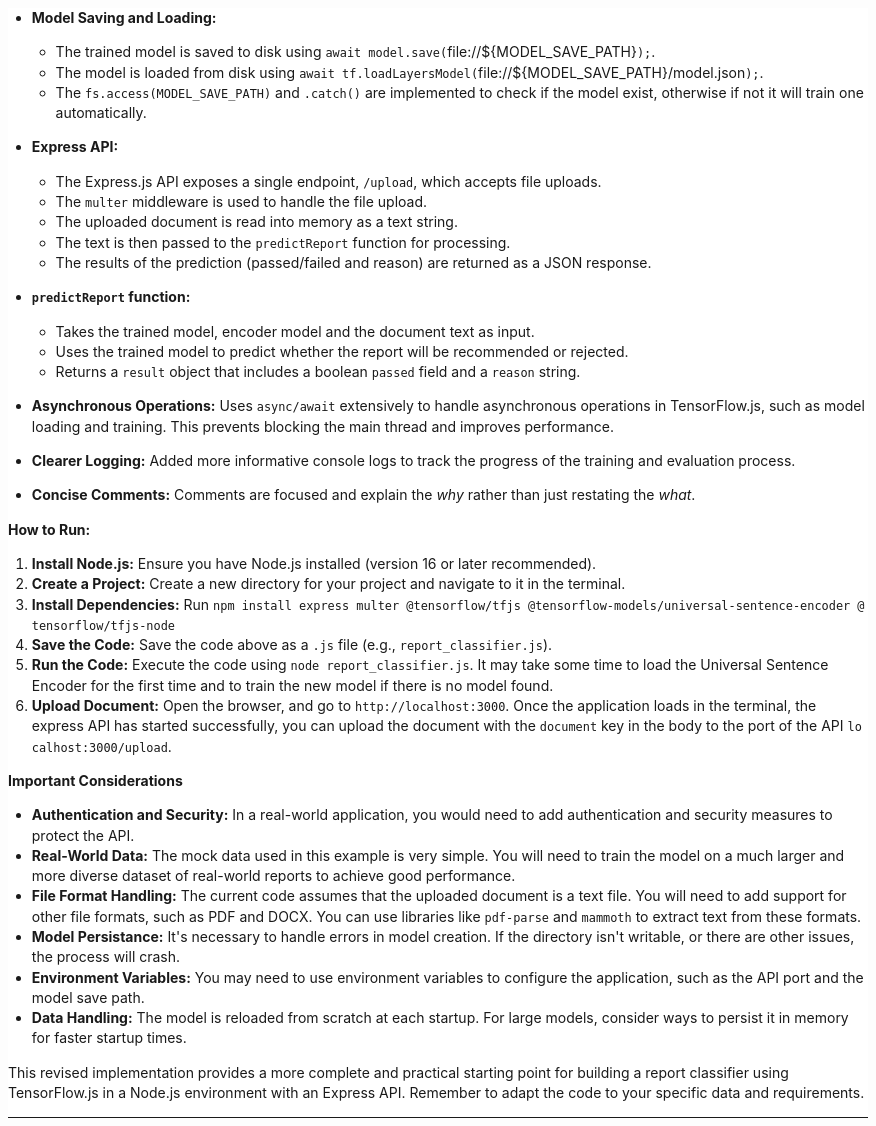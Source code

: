 *   **Model Saving and Loading:**
    *   The trained model is saved to disk using `await model.save(`file://${MODEL_SAVE_PATH}`);`.
    *   The model is loaded from disk using `await tf.loadLayersModel(`file://${MODEL_SAVE_PATH}/model.json`);`.
    *   The  `fs.access(MODEL_SAVE_PATH)` and `.catch()` are implemented to check if the model exist, otherwise if not it will train one automatically.

*   **Express API:**
    *   The Express.js API exposes a single endpoint, `/upload`, which accepts file uploads.
    *   The `multer` middleware is used to handle the file upload.
    *   The uploaded document is read into memory as a text string.
    *   The text is then passed to the `predictReport` function for processing.
    *   The results of the prediction (passed/failed and reason) are returned as a JSON response.

*   **`predictReport` function:**
    *   Takes the trained model, encoder model and the document text as input.
    *   Uses the trained model to predict whether the report will be recommended or rejected.
    *   Returns a `result` object that includes a boolean `passed` field and a `reason` string.

*   **Asynchronous Operations:** Uses `async/await` extensively to handle asynchronous operations in TensorFlow.js, such as model loading and training. This prevents blocking the main thread and improves performance.

*   **Clearer Logging:** Added more informative console logs to track the progress of the training and evaluation process.

*   **Concise Comments:** Comments are focused and explain the *why* rather than just restating the *what*.

**How to Run:**

1.  **Install Node.js:** Ensure you have Node.js installed (version 16 or later recommended).
2.  **Create a Project:** Create a new directory for your project and navigate to it in the terminal.
3.  **Install Dependencies:** Run `npm install express multer @tensorflow/tfjs @tensorflow-models/universal-sentence-encoder @tensorflow/tfjs-node`
4.  **Save the Code:** Save the code above as a `.js` file (e.g., `report_classifier.js`).
5.  **Run the Code:** Execute the code using `node report_classifier.js`. It may take some time to load the Universal Sentence Encoder for the first time and to train the new model if there is no model found.
6.  **Upload Document:** Open the browser, and go to `http://localhost:3000`. Once the application loads in the terminal, the express API has started successfully, you can upload the document with the `document` key in the body to the port of the API `localhost:3000/upload`.

**Important Considerations**

*   **Authentication and Security:** In a real-world application, you would need to add authentication and security measures to protect the API.
*   **Real-World Data:** The mock data used in this example is very simple. You will need to train the model on a much larger and more diverse dataset of real-world reports to achieve good performance.
*   **File Format Handling:** The current code assumes that the uploaded document is a text file. You will need to add support for other file formats, such as PDF and DOCX. You can use libraries like `pdf-parse` and `mammoth` to extract text from these formats.
*   **Model Persistance:** It's necessary to handle errors in model creation. If the directory isn't writable, or there are other issues, the process will crash.
*   **Environment Variables:** You may need to use environment variables to configure the application, such as the API port and the model save path.
*   **Data Handling:** The model is reloaded from scratch at each startup. For large models, consider ways to persist it in memory for faster startup times.

This revised implementation provides a more complete and practical starting point for building a report classifier using TensorFlow.js in a Node.js environment with an Express API. Remember to adapt the code to your specific data and requirements.


---
